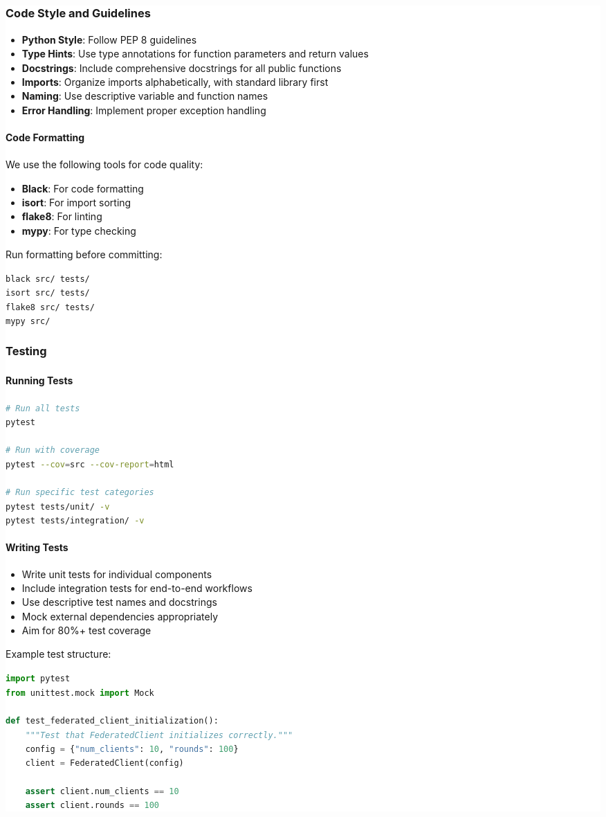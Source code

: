 ### Code Style and Guidelines

- **Python Style**: Follow PEP 8 guidelines
- **Type Hints**: Use type annotations for function parameters and return values
- **Docstrings**: Include comprehensive docstrings for all public functions
- **Imports**: Organize imports alphabetically, with standard library first
- **Naming**: Use descriptive variable and function names
- **Error Handling**: Implement proper exception handling

#### Code Formatting

We use the following tools for code quality:

- **Black**: For code formatting
- **isort**: For import sorting
- **flake8**: For linting
- **mypy**: For type checking

Run formatting before committing:
```bash
black src/ tests/
isort src/ tests/
flake8 src/ tests/
mypy src/
```

### Testing

#### Running Tests

```bash
# Run all tests
pytest

# Run with coverage
pytest --cov=src --cov-report=html

# Run specific test categories
pytest tests/unit/ -v
pytest tests/integration/ -v
```

#### Writing Tests

- Write unit tests for individual components
- Include integration tests for end-to-end workflows
- Use descriptive test names and docstrings
- Mock external dependencies appropriately
- Aim for 80%+ test coverage

Example test structure:
```python
import pytest
from unittest.mock import Mock

def test_federated_client_initialization():
    """Test that FederatedClient initializes correctly."""
    config = {"num_clients": 10, "rounds": 100}
    client = FederatedClient(config)

    assert client.num_clients == 10
    assert client.rounds == 100
```
